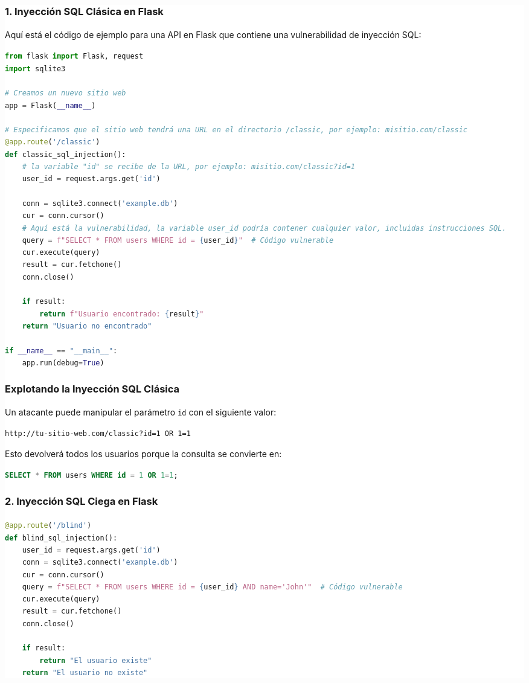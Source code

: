 ### 1. Inyección SQL Clásica en Flask

Aquí está el código de ejemplo para una API en Flask que contiene una vulnerabilidad de inyección SQL:

```python
from flask import Flask, request
import sqlite3

# Creamos un nuevo sitio web
app = Flask(__name__)

# Especificamos que el sitio web tendrá una URL en el directorio /classic, por ejemplo: misitio.com/classic
@app.route('/classic')
def classic_sql_injection():
    # la variable "id" se recibe de la URL, por ejemplo: misitio.com/classic?id=1
    user_id = request.args.get('id')

    conn = sqlite3.connect('example.db')
    cur = conn.cursor()   
    # Aquí está la vulnerabilidad, la variable user_id podría contener cualquier valor, incluidas instrucciones SQL.
    query = f"SELECT * FROM users WHERE id = {user_id}"  # Código vulnerable
    cur.execute(query)
    result = cur.fetchone()
    conn.close()
    
    if result:
        return f"Usuario encontrado: {result}"
    return "Usuario no encontrado"

if __name__ == "__main__":
    app.run(debug=True)
```

### Explotando la Inyección SQL Clásica

Un atacante puede manipular el parámetro `id` con el siguiente valor:

```
http://tu-sitio-web.com/classic?id=1 OR 1=1
```

Esto devolverá todos los usuarios porque la consulta se convierte en:

```sql
SELECT * FROM users WHERE id = 1 OR 1=1;
```

### 2. Inyección SQL Ciega en Flask

```python
@app.route('/blind')
def blind_sql_injection():
    user_id = request.args.get('id')
    conn = sqlite3.connect('example.db')
    cur = conn.cursor()
    query = f"SELECT * FROM users WHERE id = {user_id} AND name='John'"  # Código vulnerable
    cur.execute(query)
    result = cur.fetchone()
    conn.close()

    if result:
        return "El usuario existe"
    return "El usuario no existe"
```
